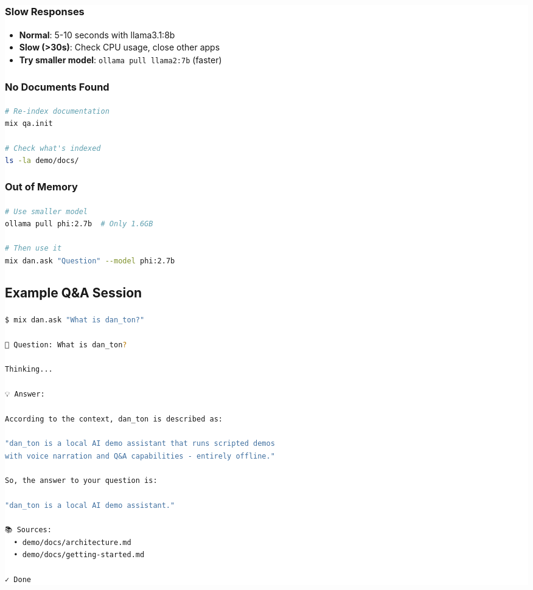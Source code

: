 ### Slow Responses

- **Normal**: 5-10 seconds with llama3.1:8b
- **Slow (>30s)**: Check CPU usage, close other apps
- **Try smaller model**: `ollama pull llama2:7b` (faster)

### No Documents Found

```bash
# Re-index documentation
mix qa.init

# Check what's indexed
ls -la demo/docs/
```

### Out of Memory

```bash
# Use smaller model
ollama pull phi:2.7b  # Only 1.6GB

# Then use it
mix dan.ask "Question" --model phi:2.7b
```

## Example Q&A Session

```bash
$ mix dan.ask "What is dan_ton?"

🤔 Question: What is dan_ton?

Thinking...

💡 Answer:

According to the context, dan_ton is described as:

"dan_ton is a local AI demo assistant that runs scripted demos 
with voice narration and Q&A capabilities - entirely offline."

So, the answer to your question is:

"dan_ton is a local AI demo assistant."

📚 Sources:
  • demo/docs/architecture.md
  • demo/docs/getting-started.md

✓ Done
```
